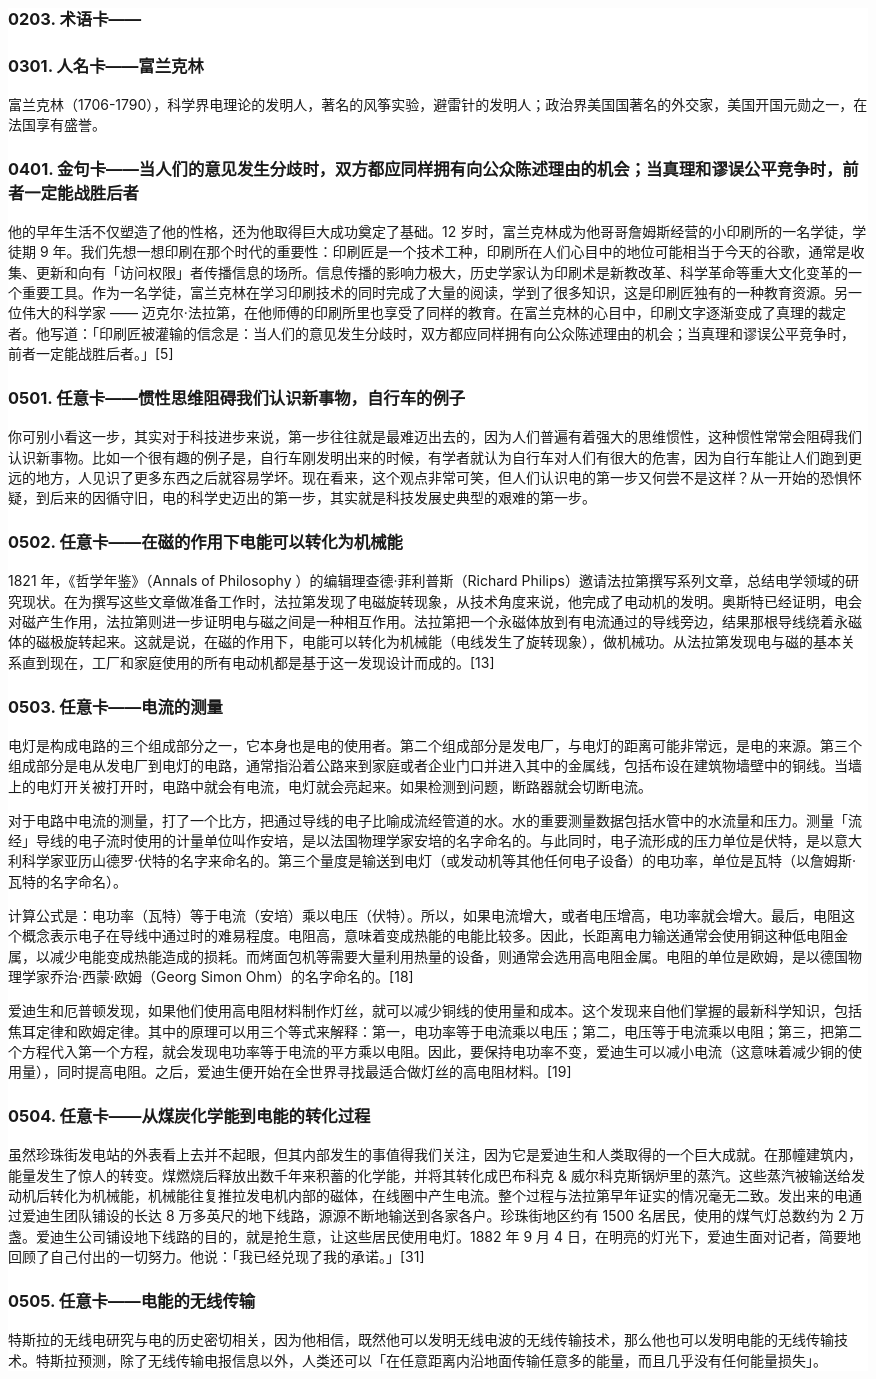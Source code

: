 ### 0203. 术语卡——

### 0301. 人名卡——富兰克林

富兰克林（1706-1790），科学界电理论的发明人，著名的风筝实验，避雷针的发明人；政治界美国国著名的外交家，美国开国元勋之一，在法国享有盛誉。

### 0401. 金句卡——当人们的意见发生分歧时，双方都应同样拥有向公众陈述理由的机会；当真理和谬误公平竞争时，前者一定能战胜后者

他的早年生活不仅塑造了他的性格，还为他取得巨大成功奠定了基础。12 岁时，富兰克林成为他哥哥詹姆斯经营的小印刷所的一名学徒，学徒期 9 年。我们先想一想印刷在那个时代的重要性：印刷匠是一个技术工种，印刷所在人们心目中的地位可能相当于今天的谷歌，通常是收集、更新和向有「访问权限」者传播信息的场所。信息传播的影响力极大，历史学家认为印刷术是新教改革、科学革命等重大文化变革的一个重要工具。作为一名学徒，富兰克林在学习印刷技术的同时完成了大量的阅读，学到了很多知识，这是印刷匠独有的一种教育资源。另一位伟大的科学家 —— 迈克尔·法拉第，在他师傅的印刷所里也享受了同样的教育。在富兰克林的心目中，印刷文字逐渐变成了真理的裁定者。他写道：「印刷匠被灌输的信念是：当人们的意见发生分歧时，双方都应同样拥有向公众陈述理由的机会；当真理和谬误公平竞争时，前者一定能战胜后者。」[5]

### 0501. 任意卡——惯性思维阻碍我们认识新事物，自行车的例子

你可别小看这一步，其实对于科技进步来说，第一步往往就是最难迈出去的，因为人们普遍有着强大的思维惯性，这种惯性常常会阻碍我们认识新事物。比如一个很有趣的例子是，自行车刚发明出来的时候，有学者就认为自行车对人们有很大的危害，因为自行车能让人们跑到更远的地方，人见识了更多东西之后就容易学坏。现在看来，这个观点非常可笑，但人们认识电的第一步又何尝不是这样？从一开始的恐惧怀疑，到后来的因循守旧，电的科学史迈出的第一步，其实就是科技发展史典型的艰难的第一步。

### 0502. 任意卡——在磁的作用下电能可以转化为机械能

1821 年，《哲学年鉴》（Annals of Philosophy ）的编辑理查德·菲利普斯（Richard Philips）邀请法拉第撰写系列文章，总结电学领域的研究现状。在为撰写这些文章做准备工作时，法拉第发现了电磁旋转现象，从技术角度来说，他完成了电动机的发明。奥斯特已经证明，电会对磁产生作用，法拉第则进一步证明电与磁之间是一种相互作用。法拉第把一个永磁体放到有电流通过的导线旁边，结果那根导线绕着永磁体的磁极旋转起来。这就是说，在磁的作用下，电能可以转化为机械能（电线发生了旋转现象），做机械功。从法拉第发现电与磁的基本关系直到现在，工厂和家庭使用的所有电动机都是基于这一发现设计而成的。[13]

### 0503. 任意卡——电流的测量

电灯是构成电路的三个组成部分之一，它本身也是电的使用者。第二个组成部分是发电厂，与电灯的距离可能非常远，是电的来源。第三个组成部分是电从发电厂到电灯的电路，通常指沿着公路来到家庭或者企业门口并进入其中的金属线，包括布设在建筑物墙壁中的铜线。当墙上的电灯开关被打开时，电路中就会有电流，电灯就会亮起来。如果检测到问题，断路器就会切断电流。

对于电路中电流的测量，打了一个比方，把通过导线的电子比喻成流经管道的水。水的重要测量数据包括水管中的水流量和压力。测量「流经」导线的电子流时使用的计量单位叫作安培，是以法国物理学家安培的名字命名的。与此同时，电子流形成的压力单位是伏特，是以意大利科学家亚历山德罗·伏特的名字来命名的。第三个量度是输送到电灯（或发动机等其他任何电子设备）的电功率，单位是瓦特（以詹姆斯·瓦特的名字命名）。

计算公式是：电功率（瓦特）等于电流（安培）乘以电压（伏特）。所以，如果电流增大，或者电压增高，电功率就会增大。最后，电阻这个概念表示电子在导线中通过时的难易程度。电阻高，意味着变成热能的电能比较多。因此，长距离电力输送通常会使用铜这种低电阻金属，以减少电能变成热能造成的损耗。而烤面包机等需要大量利用热量的设备，则通常会选用高电阻金属。电阻的单位是欧姆，是以德国物理学家乔治·西蒙·欧姆（Georg Simon Ohm）的名字命名的。[18]

爱迪生和厄普顿发现，如果他们使用高电阻材料制作灯丝，就可以减少铜线的使用量和成本。这个发现来自他们掌握的最新科学知识，包括焦耳定律和欧姆定律。其中的原理可以用三个等式来解释：第一，电功率等于电流乘以电压；第二，电压等于电流乘以电阻；第三，把第二个方程代入第一个方程，就会发现电功率等于电流的平方乘以电阻。因此，要保持电功率不变，爱迪生可以减小电流（这意味着减少铜的使用量），同时提高电阻。之后，爱迪生便开始在全世界寻找最适合做灯丝的高电阻材料。[19]

### 0504. 任意卡——从煤炭化学能到电能的转化过程

虽然珍珠街发电站的外表看上去并不起眼，但其内部发生的事值得我们关注，因为它是爱迪生和人类取得的一个巨大成就。在那幢建筑内，能量发生了惊人的转变。煤燃烧后释放出数千年来积蓄的化学能，并将其转化成巴布科克 & 威尔科克斯锅炉里的蒸汽。这些蒸汽被输送给发动机后转化为机械能，机械能往复推拉发电机内部的磁体，在线圈中产生电流。整个过程与法拉第早年证实的情况毫无二致。发出来的电通过爱迪生团队铺设的长达 8 万多英尺的地下线路，源源不断地输送到各家各户。珍珠街地区约有 1500 名居民，使用的煤气灯总数约为 2 万盏。爱迪生公司铺设地下线路的目的，就是抢生意，让这些居民使用电灯。1882 年 9 月 4 日，在明亮的灯光下，爱迪生面对记者，简要地回顾了自己付出的一切努力。他说：「我已经兑现了我的承诺。」[31]

### 0505. 任意卡——电能的无线传输

特斯拉的无线电研究与电的历史密切相关，因为他相信，既然他可以发明无线电波的无线传输技术，那么他也可以发明电能的无线传输技术。特斯拉预测，除了无线传输电报信息以外，人类还可以「在任意距离内沿地面传输任意多的能量，而且几乎没有任何能量损失」。
